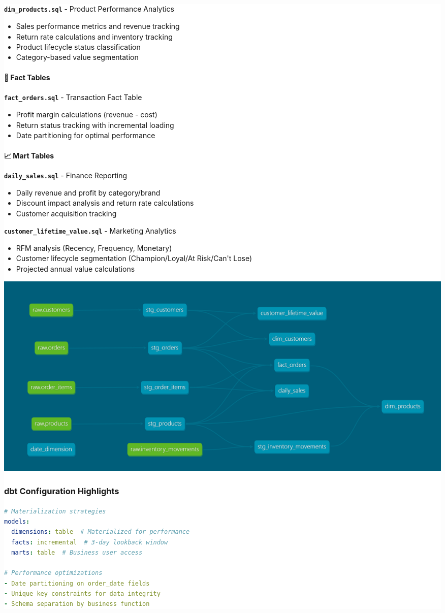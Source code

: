 **`dim_products.sql`** - Product Performance Analytics  
- Sales performance metrics and revenue tracking
- Return rate calculations and inventory tracking
- Product lifecycle status classification
- Category-based value segmentation

#### 🔸 Fact Tables

**`fact_orders.sql`** - Transaction Fact Table
- Profit margin calculations (revenue - cost)
- Return status tracking with incremental loading
- Date partitioning for optimal performance

#### 📈 Mart Tables

**`daily_sales.sql`** - Finance Reporting
- Daily revenue and profit by category/brand
- Discount impact analysis and return rate calculations
- Customer acquisition tracking

**`customer_lifetime_value.sql`** - Marketing Analytics
- RFM analysis (Recency, Frequency, Monetary)
- Customer lifecycle segmentation (Champion/Loyal/At Risk/Can't Lose)
- Projected annual value calculations

![Lineage Diagram](https://github.com/karnvishal/E-Commerce-Sales-Data-Warehouse/blob/main/images/lineage.png?raw=true)

### dbt Configuration Highlights

```yaml
# Materialization strategies
models:
  dimensions: table  # Materialized for performance
  facts: incremental  # 3-day lookback window
  marts: table  # Business user access

# Performance optimizations
- Date partitioning on order_date fields
- Unique key constraints for data integrity
- Schema separation by business function
```
